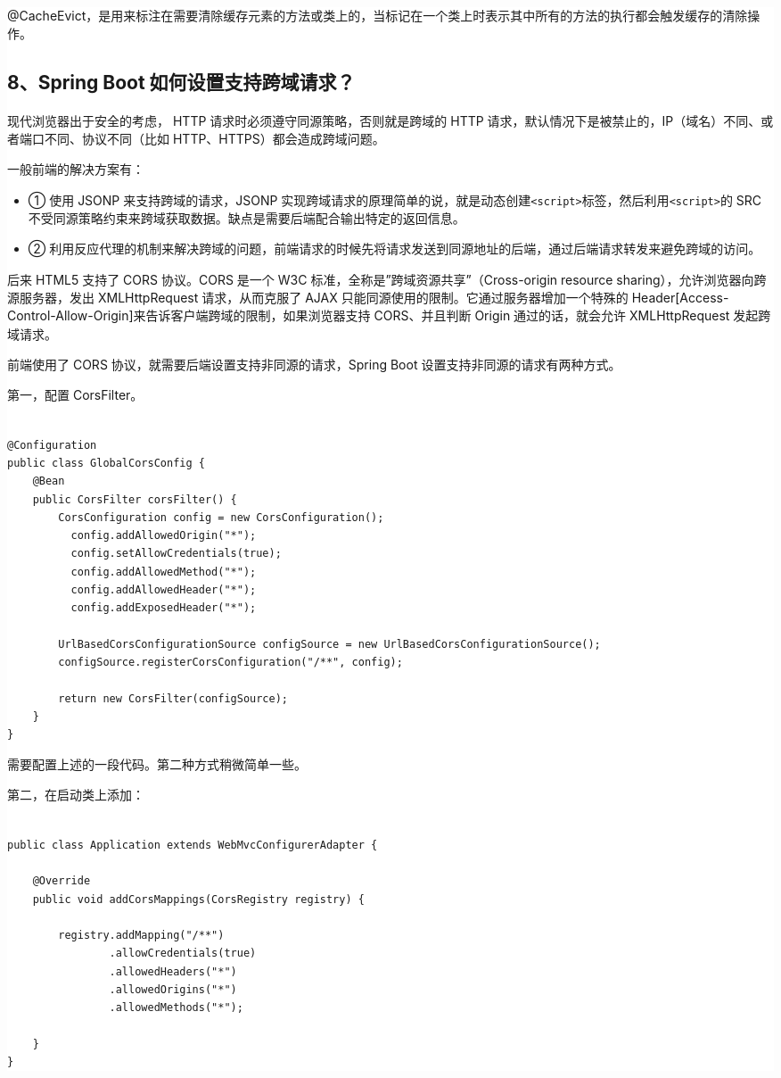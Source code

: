 @CacheEvict，是用来标注在需要清除缓存元素的方法或类上的，当标记在一个类上时表示其中所有的方法的执行都会触发缓存的清除操作。

## 8、Spring Boot 如何设置支持跨域请求？

现代浏览器出于安全的考虑， HTTP 请求时必须遵守同源策略，否则就是跨域的 HTTP 请求，默认情况下是被禁止的，IP（域名）不同、或者端口不同、协议不同（比如 HTTP、HTTPS）都会造成跨域问题。

一般前端的解决方案有：

- ① 使用 JSONP 来支持跨域的请求，JSONP 实现跨域请求的原理简单的说，就是动态创建`<script>`标签，然后利用`<script>`的 SRC 不受同源策略约束来跨域获取数据。缺点是需要后端配合输出特定的返回信息。

- ② 利用反应代理的机制来解决跨域的问题，前端请求的时候先将请求发送到同源地址的后端，通过后端请求转发来避免跨域的访问。

后来 HTML5 支持了 CORS 协议。CORS 是一个 W3C 标准，全称是”跨域资源共享”（Cross-origin resource sharing），允许浏览器向跨源服务器，发出 XMLHttpRequest 请求，从而克服了 AJAX 只能同源使用的限制。它通过服务器增加一个特殊的 Header[Access-Control-Allow-Origin]来告诉客户端跨域的限制，如果浏览器支持 CORS、并且判断 Origin 通过的话，就会允许 XMLHttpRequest 发起跨域请求。

前端使用了 CORS 协议，就需要后端设置支持非同源的请求，Spring Boot 设置支持非同源的请求有两种方式。

第一，配置 CorsFilter。

```

@Configuration
public class GlobalCorsConfig {
    @Bean
    public CorsFilter corsFilter() {
        CorsConfiguration config = new CorsConfiguration();
          config.addAllowedOrigin("*");
          config.setAllowCredentials(true);
          config.addAllowedMethod("*");
          config.addAllowedHeader("*");
          config.addExposedHeader("*");

        UrlBasedCorsConfigurationSource configSource = new UrlBasedCorsConfigurationSource();
        configSource.registerCorsConfiguration("/**", config);

        return new CorsFilter(configSource);
    }
}

```

需要配置上述的一段代码。第二种方式稍微简单一些。

第二，在启动类上添加：

```

public class Application extends WebMvcConfigurerAdapter {  

    @Override  
    public void addCorsMappings(CorsRegistry registry) {  

        registry.addMapping("/**")  
                .allowCredentials(true)  
                .allowedHeaders("*")  
                .allowedOrigins("*")  
                .allowedMethods("*");  

    }  
}  

```

